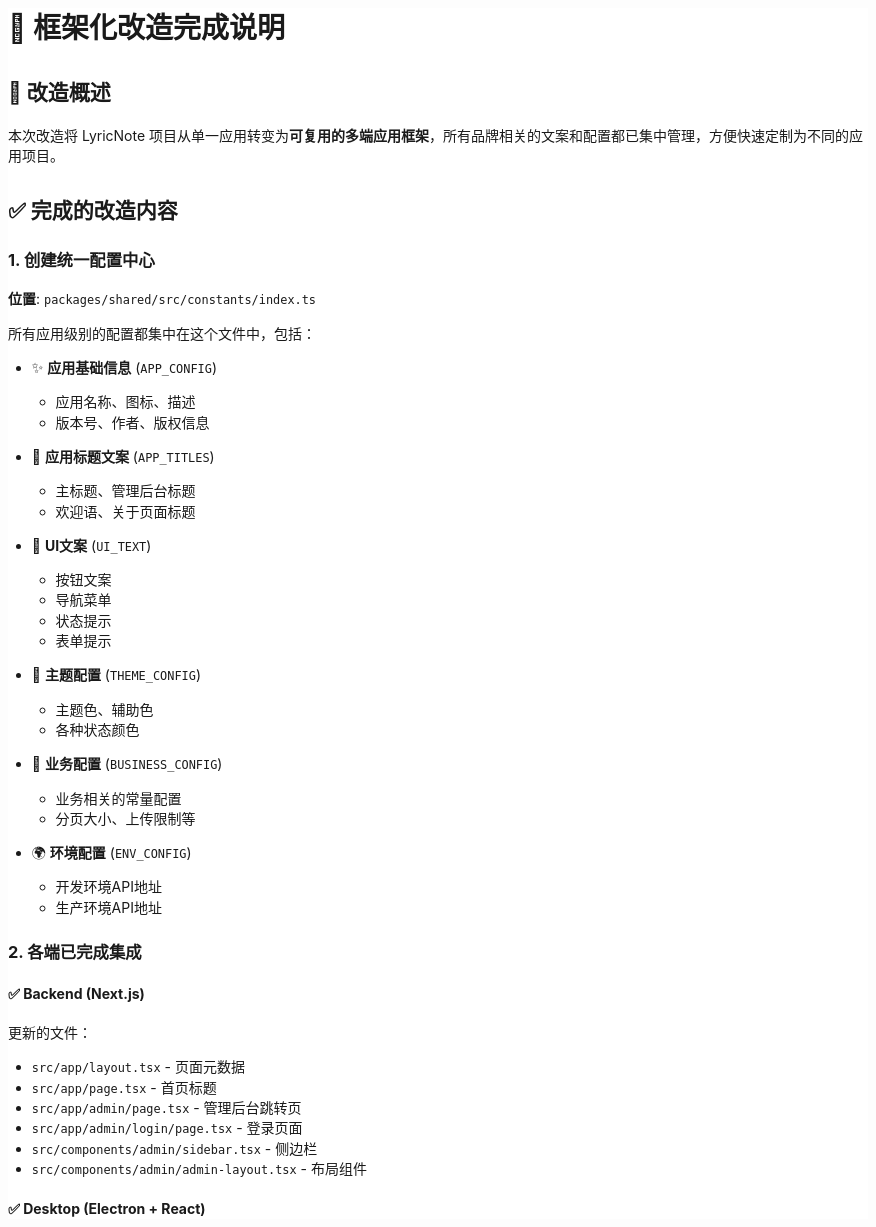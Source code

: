 # 🔄 框架化改造完成说明

## 📌 改造概述

本次改造将 LyricNote 项目从单一应用转变为**可复用的多端应用框架**，所有品牌相关的文案和配置都已集中管理，方便快速定制为不同的应用项目。

## ✅ 完成的改造内容

### 1. 创建统一配置中心

**位置**: `packages/shared/src/constants/index.ts`

所有应用级别的配置都集中在这个文件中，包括：

- ✨ **应用基础信息** (`APP_CONFIG`)
  - 应用名称、图标、描述
  - 版本号、作者、版权信息

- 🎯 **应用标题文案** (`APP_TITLES`)
  - 主标题、管理后台标题
  - 欢迎语、关于页面标题

- 🎨 **UI文案** (`UI_TEXT`)
  - 按钮文案
  - 导航菜单
  - 状态提示
  - 表单提示

- 🎨 **主题配置** (`THEME_CONFIG`)
  - 主题色、辅助色
  - 各种状态颜色

- 💼 **业务配置** (`BUSINESS_CONFIG`)
  - 业务相关的常量配置
  - 分页大小、上传限制等

- 🌍 **环境配置** (`ENV_CONFIG`)
  - 开发环境API地址
  - 生产环境API地址

### 2. 各端已完成集成

#### ✅ Backend (Next.js)

更新的文件：
- `src/app/layout.tsx` - 页面元数据
- `src/app/page.tsx` - 首页标题
- `src/app/admin/page.tsx` - 管理后台跳转页
- `src/app/admin/login/page.tsx` - 登录页面
- `src/components/admin/sidebar.tsx` - 侧边栏
- `src/components/admin/admin-layout.tsx` - 布局组件

#### ✅ Desktop (Electron + React)
